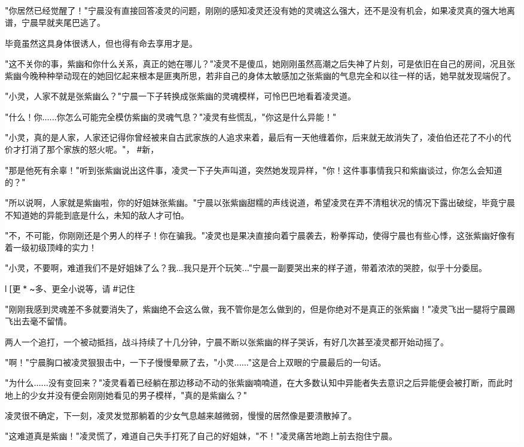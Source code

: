 

"你居然已经觉醒了！"宁晨没有直接回答凌灵的问题，刚刚的感知凌灵还没有她的灵魂这么强大，还不是没有机会，如果凌灵真的强大地离谱，宁晨早就夹尾巴逃了。





毕竟虽然这具身体很诱人，但也得有命去享用才是。



"这不关你的事，紫幽和你什么关系，真正的她在哪儿？"凌灵不是傻瓜，她刚刚虽然高潮之后失神了片刻，可是依旧在自己的房间，况且张紫幽今晚种种举动现在的她回忆起来根本是匪夷所思，若非自己的身体太敏感加之张紫幽的气息完全和以往一样的话，她早就发现端倪了。





"小灵，人家不就是张紫幽么？"宁晨一下子转换成张紫幽的灵魂模样，可怜巴巴地看着凌灵道。





"什么！你......你怎么可能完全模仿紫幽的灵魂气息？"凌灵有些慌乱，"你这是什么异能！"



"小灵，真的是人家，人家还记得你曾经被来自古武家族的人追求来着，最后有一天他缠着你，后来就无故消失了，凌伯伯还花了不小的代价才打消了那个家族的怒火呢。"， #新，





"那是他死有余辜！"听到张紫幽说出这件事，凌灵一下子失声叫道，突然她发现异样，"你！这件事事情我只和紫幽谈过，你怎么会知道的？"



"所以说啊，人家就是紫幽啦，你的好姐妹张紫幽。"宁晨以张紫幽甜糯的声线说道，希望凌灵在弄不清粗状况的情况下露出破绽，毕竟宁晨不知道她的异能到底是什么，未知的敌人才可怕。





"不，不可能，你刚刚还是个男人的样子！你在骗我。"凌灵也是果决直接向着宁晨袭去，粉拳挥动，使得宁晨也有些心悸，这张紫幽好像有着一级初级顶峰的实力！



"小灵，不要啊，难道我们不是好姐妹了么？我...我只是开个玩笑..."宁晨一副要哭出来的样子道，带着浓浓的哭腔，似乎十分委屈。



l [更 * ~多、更全小说等，请 #记住



"刚刚我感到灵魂差不多就要消失了，紫幽绝不会这么做，我不管你是怎么做到的，但是你绝对不是真正的张紫幽！"凌灵飞出一腿将宁晨踢飞出去毫不留情。



两人一个追打，一个被动抵挡，战斗持续了十几分钟，宁晨不断以张紫幽的样子哭诉，有好几次甚至凌灵都开始动摇了。



"啊！"宁晨胸口被凌灵狠狠击中，一下子慢慢晕厥了去，"小灵......"这是合上双眼的宁晨最后的一句话。



"为什么......没有变回来？"凌灵看着已经躺在那边移动不动的张紫幽喃喃道，在大多数认知中异能者失去意识之后异能便会被打断，而此时地上的少女并没有便会刚刚她看见的男子模样，"真的是紫幽么？"



凌灵很不确定，下一刻，凌灵发觉那躺着的少女气息越来越微弱，慢慢的居然像是要溃散掉了。



"这难道真是紫幽！"凌灵慌了，难道自己失手打死了自己的好姐妹，"不！"凌灵痛苦地跑上前去抱住宁晨。
